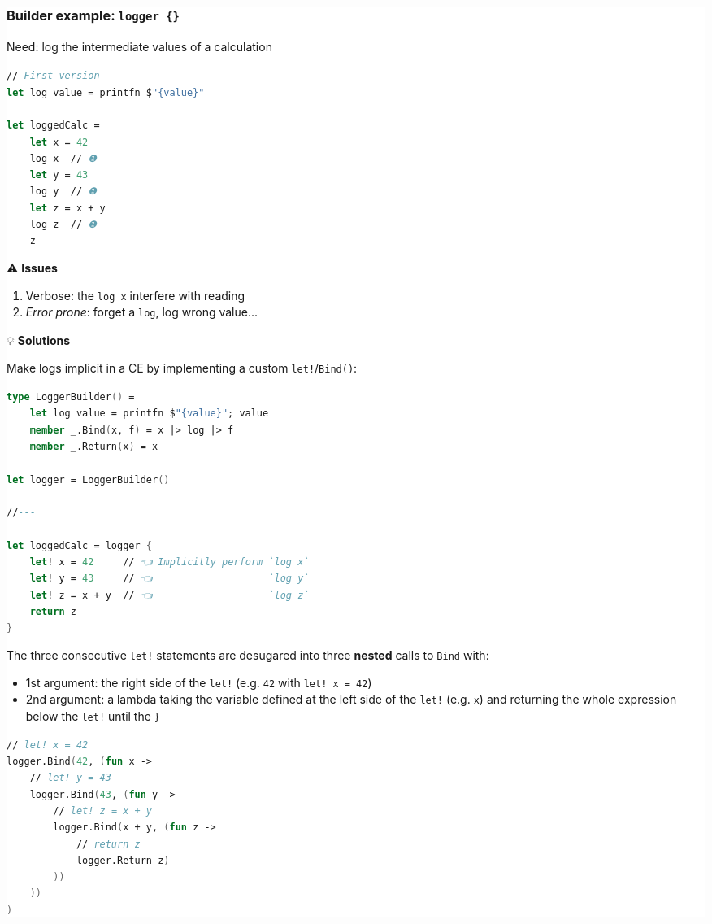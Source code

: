 ### Builder example: `logger {}`

Need: log the intermediate values of a calculation

```fsharp
// First version
let log value = printfn $"{value}"

let loggedCalc =
    let x = 42
    log x  // ❶
    let y = 43
    log y  // ❶
    let z = x + y
    log z  // ❶
    z
```

⚠️ **Issues**

1. Verbose: the `log x` interfere with reading
2. _Error prone_: forget a `log`, log wrong value...

💡 **Solutions**

Make logs implicit in a CE by implementing a custom `let!`/`Bind()`:

```fsharp
type LoggerBuilder() =
    let log value = printfn $"{value}"; value
    member _.Bind(x, f) = x |> log |> f
    member _.Return(x) = x

let logger = LoggerBuilder()

//---

let loggedCalc = logger {
    let! x = 42     // 👈 Implicitly perform `log x`
    let! y = 43     // 👈                    `log y`
    let! z = x + y  // 👈                    `log z`
    return z
}
```

The three consecutive `let!` statements are desugared into three **nested** calls to `Bind` with:

* 1st argument: the right side of the `let!` (e.g. `42` with `let! x = 42`)
* 2nd argument: a lambda taking the variable defined at the left side of the `let!` (e.g. `x`) and returning the whole expression below the `let!` until the `}`

```fsharp
// let! x = 42
logger.Bind(42, (fun x ->
    // let! y = 43
    logger.Bind(43, (fun y ->
        // let! z = x + y
        logger.Bind(x + y, (fun z ->
            // return z
            logger.Return z)
        ))
    ))
)
```

